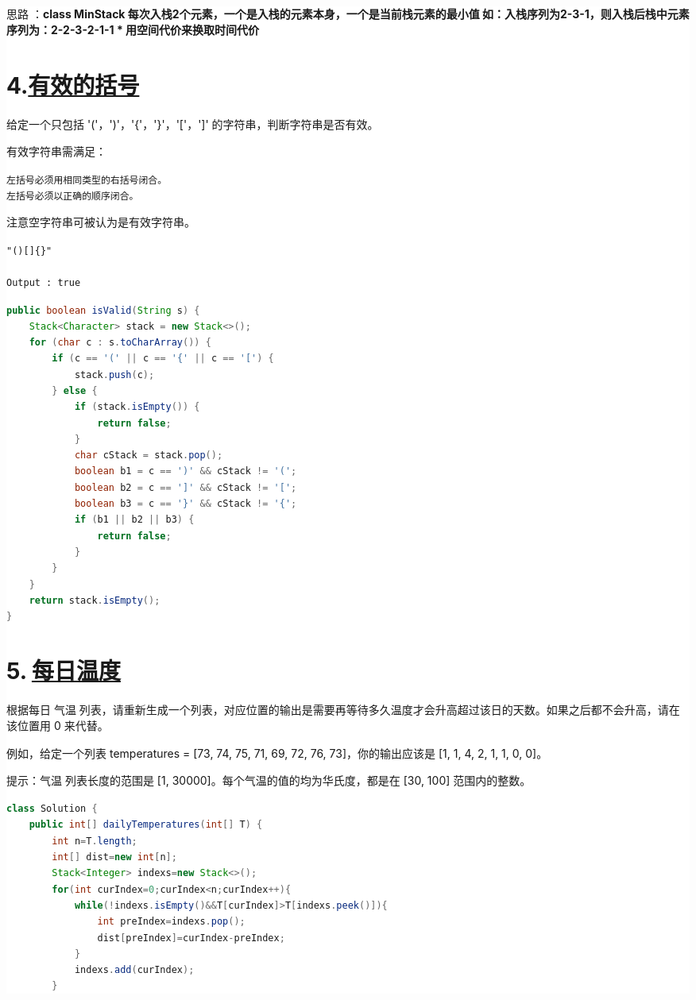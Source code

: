 
思路 ：**class MinStack 每次入栈2个元素，一个是入栈的元素本身，一个是当前栈元素的最小值  如：入栈序列为2-3-1，则入栈后栈中元素序列为：2-2-3-2-1-1 * 用空间代价来换取时间代价**

# 4.[有效的括号](https://leetcode-cn.com/problems/valid-parentheses/)

给定一个只包括 '('，')'，'{'，'}'，'['，']' 的字符串，判断字符串是否有效。

有效字符串需满足：

    左括号必须用相同类型的右括号闭合。
    左括号必须以正确的顺序闭合。

注意空字符串可被认为是有效字符串。

```html
"()[]{}"

Output : true
```

```java
public boolean isValid(String s) {
    Stack<Character> stack = new Stack<>();
    for (char c : s.toCharArray()) {
        if (c == '(' || c == '{' || c == '[') {
            stack.push(c);
        } else {
            if (stack.isEmpty()) {
                return false;
            }
            char cStack = stack.pop();
            boolean b1 = c == ')' && cStack != '(';
            boolean b2 = c == ']' && cStack != '[';
            boolean b3 = c == '}' && cStack != '{';
            if (b1 || b2 || b3) {
                return false;
            }
        }
    }
    return stack.isEmpty();
}
```

# 5. [每日温度](https://leetcode-cn.com/problems/daily-temperatures/)

根据每日 气温 列表，请重新生成一个列表，对应位置的输出是需要再等待多久温度才会升高超过该日的天数。如果之后都不会升高，请在该位置用 0 来代替。

例如，给定一个列表 temperatures = [73, 74, 75, 71, 69, 72, 76, 73]，你的输出应该是 [1, 1, 4, 2, 1, 1, 0, 0]。

提示：气温 列表长度的范围是 [1, 30000]。每个气温的值的均为华氏度，都是在 [30, 100] 范围内的整数。

```java
class Solution {
    public int[] dailyTemperatures(int[] T) {
        int n=T.length;
        int[] dist=new int[n];
        Stack<Integer> indexs=new Stack<>();
        for(int curIndex=0;curIndex<n;curIndex++){
            while(!indexs.isEmpty()&&T[curIndex]>T[indexs.peek()]){
                int preIndex=indexs.pop();
                dist[preIndex]=curIndex-preIndex;
            }
            indexs.add(curIndex);
        }
```